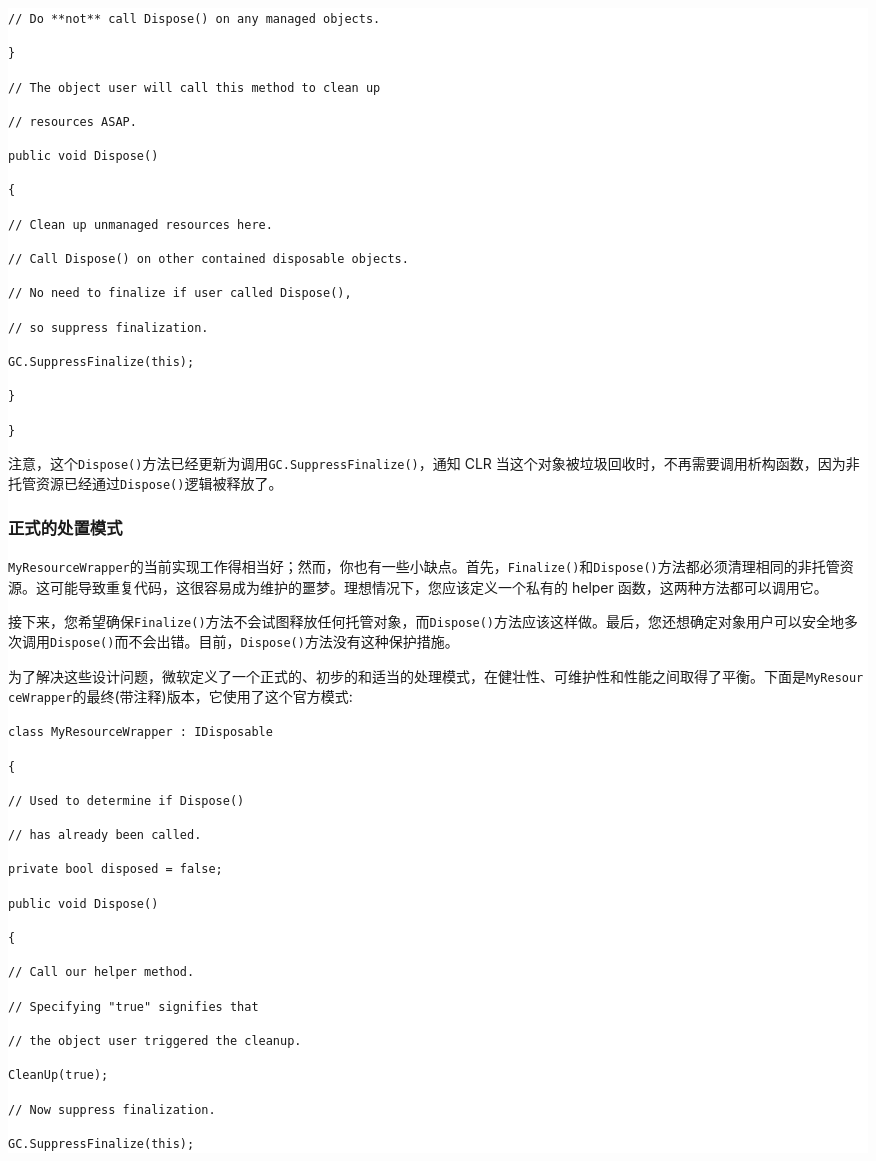 `// Do **not** call Dispose() on any managed objects.`

`}`

`// The object user will call this method to clean up`

`// resources ASAP.`

`public void Dispose()`

`{`

`// Clean up unmanaged resources here.`

`// Call Dispose() on other contained disposable objects.`

`// No need to finalize if user called Dispose(),`

`// so suppress finalization.`

`GC.SuppressFinalize(this);`

`}`

`}`

注意，这个`Dispose()`方法已经更新为调用`GC.SuppressFinalize()`，通知 CLR 当这个对象被垃圾回收时，不再需要调用析构函数，因为非托管资源已经通过`Dispose()`逻辑被释放了。

### 正式的处置模式

`MyResourceWrapper`的当前实现工作得相当好；然而，你也有一些小缺点。首先，`Finalize()`和`Dispose()`方法都必须清理相同的非托管资源。这可能导致重复代码，这很容易成为维护的噩梦。理想情况下，您应该定义一个私有的 helper 函数，这两种方法都可以调用它。

接下来，您希望确保`Finalize()`方法不会试图释放任何托管对象，而`Dispose()`方法应该这样做。最后，您还想确定对象用户可以安全地多次调用`Dispose()`而不会出错。目前，`Dispose()`方法没有这种保护措施。

为了解决这些设计问题，微软定义了一个正式的、初步的和适当的处理模式，在健壮性、可维护性和性能之间取得了平衡。下面是`MyResourceWrapper`的最终(带注释)版本，它使用了这个官方模式:

`class MyResourceWrapper : IDisposable`

`{`

`// Used to determine if Dispose()`

`// has already been called.`

`private bool disposed = false;`

`public void Dispose()`

`{`

`// Call our helper method.`

`// Specifying "true" signifies that`

`// the object user triggered the cleanup.`

`CleanUp(true);`

`// Now suppress finalization.`

`GC.SuppressFinalize(this);`
